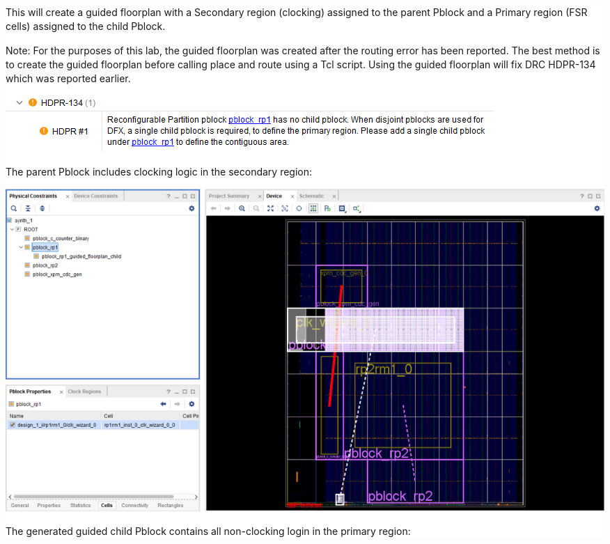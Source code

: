This will create a guided floorplan with a Secondary region (clocking) assigned to the parent Pblock and a Primary region (FSR cells) assigned to the child Pblock. 

Note: For the purposes of this lab, the guided floorplan was created after the routing error has been reported. The best method is to create the guided floorplan before calling place and route using a Tcl script. Using the guided floorplan will fix DRC HDPR-134 which was reported earlier. 

![HDPR-134](./images/DRC_HDPR-134.png)

The parent Pblock includes clocking logic in the secondary region:

![Parent Pblock](./images/parent_pblock.png)

The generated guided child Pblock contains all non-clocking login in the primary region:
